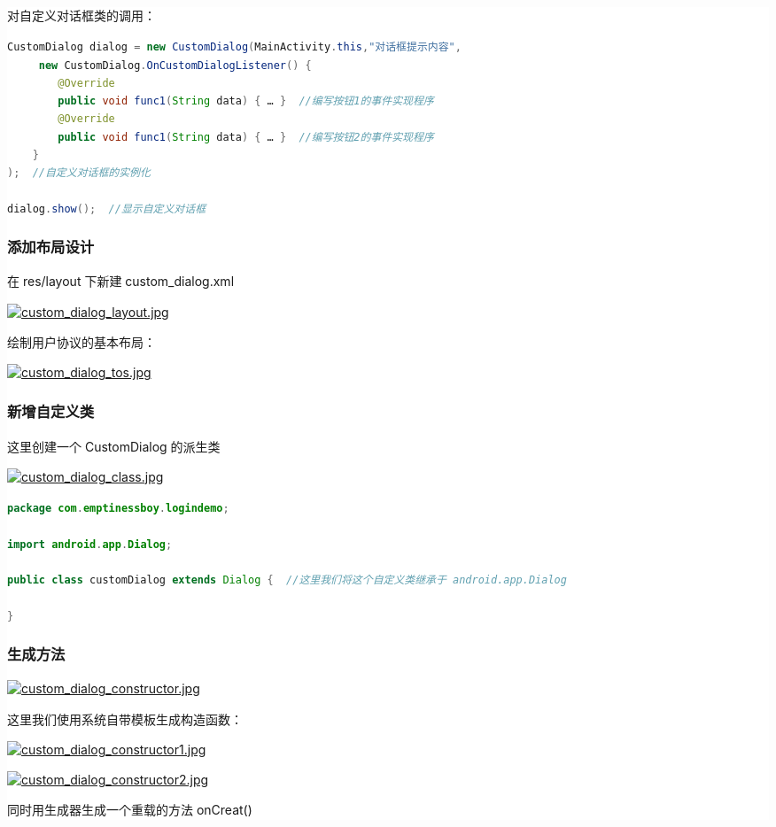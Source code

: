 对自定义对话框类的调用：
```java
CustomDialog dialog = new CustomDialog(MainActivity.this,"对话框提示内容",
     new CustomDialog.OnCustomDialogListener() {
        @Override
        public void func1(String data) { … }  //编写按钮1的事件实现程序
        @Override
        public void func1(String data) { … }  //编写按钮2的事件实现程序
    }
);  //自定义对话框的实例化

dialog.show();  //显示自定义对话框
```

### 添加布局设计

在 res/layout 下新建 custom_dialog.xml

[![custom_dialog_layout.jpg](https://media.everdo.cn/tank/pic-bed/2020/04/10/custom_dialog_layout.jpg)](https://up.media.everdo.cn/image/PA04)

绘制用户协议的基本布局：

[![custom_dialog_tos.jpg](https://media.everdo.cn/tank/pic-bed/2020/04/10/custom_dialog_tos.jpg)](https://up.media.everdo.cn/image/PDLM)

### 新增自定义类

这里创建一个 CustomDialog 的派生类

[![custom_dialog_class.jpg](https://media.everdo.cn/tank/pic-bed/2020/04/10/custom_dialog_class.jpg)](https://up.media.everdo.cn/image/PYFY)

```java
package com.emptinessboy.logindemo;

import android.app.Dialog;

public class customDialog extends Dialog {  //这里我们将这个自定义类继承于 android.app.Dialog
    
}
```

### 生成方法

[![custom_dialog_constructor.jpg](https://media.everdo.cn/tank/pic-bed/2020/04/10/custom_dialog_constructor.jpg)](https://up.media.everdo.cn/image/Pbma)

这里我们使用系统自带模板生成构造函数：

[![custom_dialog_constructor1.jpg](https://media.everdo.cn/tank/pic-bed/2020/04/10/custom_dialog_constructor1.jpg)](https://up.media.everdo.cn/image/Pi73)

[![custom_dialog_constructor2.jpg](https://media.everdo.cn/tank/pic-bed/2020/04/10/custom_dialog_constructor2.jpg)](https://up.media.everdo.cn/image/PrqG)

同时用生成器生成一个重载的方法 onCreat()
